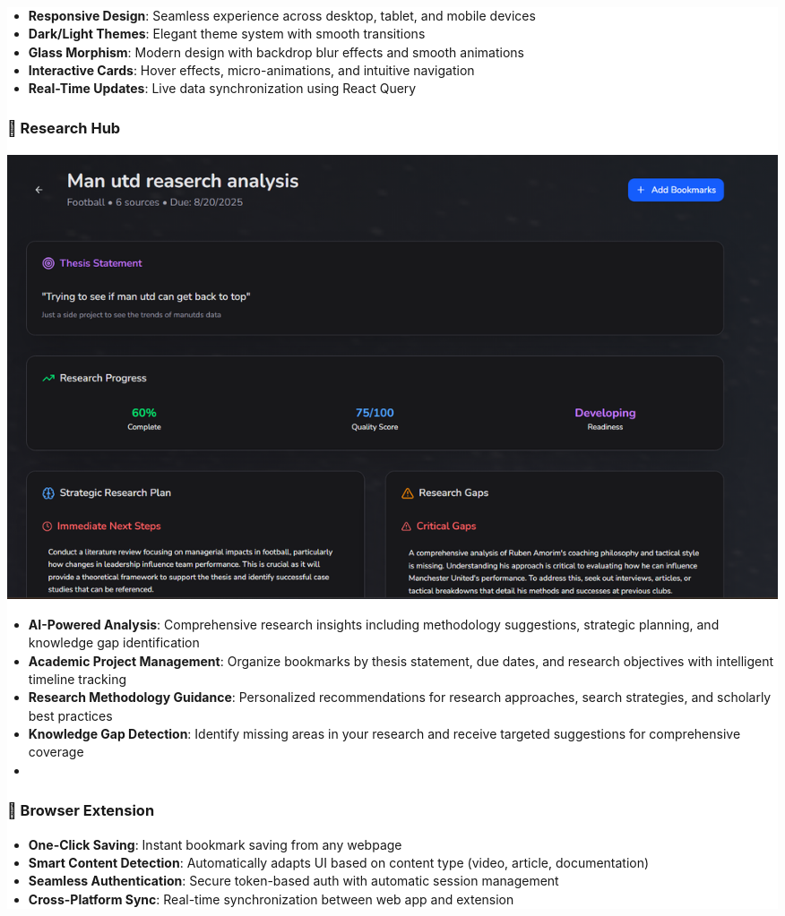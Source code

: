 - **Responsive Design**: Seamless experience across desktop, tablet, and mobile devices
- **Dark/Light Themes**: Elegant theme system with smooth transitions
- **Glass Morphism**: Modern design with backdrop blur effects and smooth animations
- **Interactive Cards**: Hover effects, micro-animations, and intuitive navigation
- **Real-Time Updates**: Live data synchronization using React Query

### 🔬 Research Hub

![](src/assets/research.png)

- **AI-Powered Analysis**: Comprehensive research insights including methodology suggestions, strategic planning, and knowledge gap identification
- **Academic Project Management**: Organize bookmarks by thesis statement, due dates, and research objectives with intelligent timeline tracking
- **Research Methodology Guidance**: Personalized recommendations for research approaches, search strategies, and scholarly best practices
- **Knowledge Gap Detection**: Identify missing areas in your research and receive targeted suggestions for comprehensive coverage
- 

### 🔌 Browser Extension

- **One-Click Saving**: Instant bookmark saving from any webpage
- **Smart Content Detection**: Automatically adapts UI based on content type (video, article, documentation)
- **Seamless Authentication**: Secure token-based auth with automatic session management
- **Cross-Platform Sync**: Real-time synchronization between web app and extension
